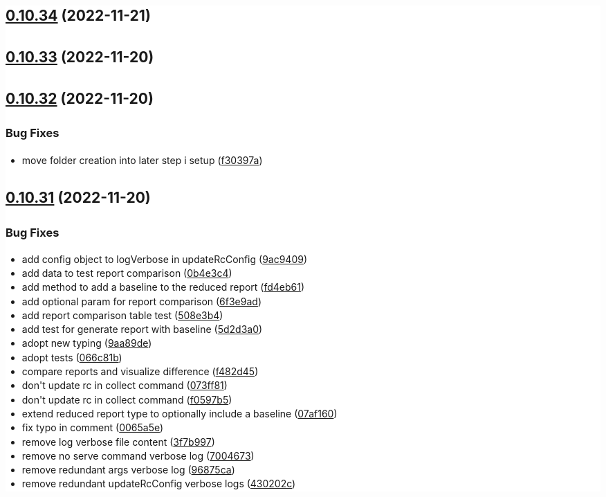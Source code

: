 
## [0.10.34](https://github.com/push-based/user-flow/compare/cli-0.10.33...cli-0.10.34) (2022-11-21)



## [0.10.33](https://github.com/push-based/user-flow/compare/cli-0.10.32...cli-0.10.33) (2022-11-20)



## [0.10.32](https://github.com/push-based/user-flow/compare/cli-0.10.31...cli-0.10.32) (2022-11-20)


### Bug Fixes

* move folder creation into later step i setup ([f30397a](https://github.com/push-based/user-flow/commit/f30397adf7b892fedaa8614f698284012b9f6efa))



## [0.10.31](https://github.com/push-based/user-flow/compare/cli-0.10.30...cli-0.10.31) (2022-11-20)


### Bug Fixes

* add config object to logVerbose in updateRcConfig ([9ac9409](https://github.com/push-based/user-flow/commit/9ac940916f2ab8f57b79740383bb4ceff94b16f0))
* add data to test report comparison ([0b4e3c4](https://github.com/push-based/user-flow/commit/0b4e3c4850ac5f1365c825815bec0c8d7c4d6234))
* add method to add a baseline to the reduced report ([fd4eb61](https://github.com/push-based/user-flow/commit/fd4eb612332b0e05bc2fed166395d0c44f27bc34))
* add optional param for report comparison ([6f3e9ad](https://github.com/push-based/user-flow/commit/6f3e9adc2619a9c9a3c7640f20035d2002a5d1e2))
* add report comparison table test ([508e3b4](https://github.com/push-based/user-flow/commit/508e3b41484f00018e123876f34afc84f75235bc))
* add test for generate report with baseline ([5d2d3a0](https://github.com/push-based/user-flow/commit/5d2d3a039b7581ec93a328db95167667a300f3f6))
* adopt new typing ([9aa89de](https://github.com/push-based/user-flow/commit/9aa89de9d86f0361682c1f1aecccb529fc9bc1ad))
* adopt tests ([066c81b](https://github.com/push-based/user-flow/commit/066c81b16e2ff727f336a4b00c30d8b96cfb9d3d))
* compare reports and visualize difference ([f482d45](https://github.com/push-based/user-flow/commit/f482d455ce452a459e6df358d9ccd4cb1171d67c))
* don't update rc in collect command ([073ff81](https://github.com/push-based/user-flow/commit/073ff81b109208c39feec26c6d31c05bfc433ca2))
* don't update rc in collect command ([f0597b5](https://github.com/push-based/user-flow/commit/f0597b53ab61c20686f75add4544971d5e2c82ae))
* extend reduced report type to optionally include a baseline ([07af160](https://github.com/push-based/user-flow/commit/07af1604eb87abf0602f4a43d64f2c5c93ea0e79))
* fix typo in comment ([0065a5e](https://github.com/push-based/user-flow/commit/0065a5e20bd0929ff3bb9f044fdbec6de53abb58))
* remove log verbose file content ([3f7b997](https://github.com/push-based/user-flow/commit/3f7b997c24f213ab62fce2534f9b80829943c80e))
* remove no serve command verbose log ([7004673](https://github.com/push-based/user-flow/commit/7004673bd072a277e97e7e3c682c35d71b93e601))
* remove redundant args verbose log ([96875ca](https://github.com/push-based/user-flow/commit/96875caa2fa78a482768c948d35f0705ac038564))
* remove redundant updateRcConfig verbose logs ([430202c](https://github.com/push-based/user-flow/commit/430202c32d3c4d6c18f6dce60de14e05ad787ef1))
